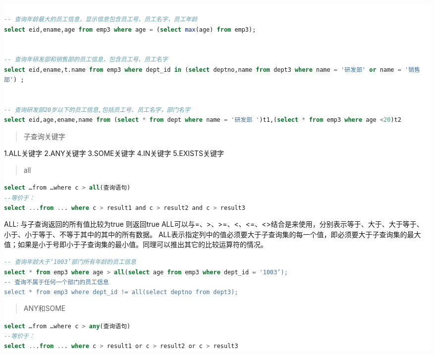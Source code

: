 
```sql

-- 查询年龄最大的员工信息，显示信息包含员工号、员工名字，员工年龄
select eid,ename,age from emp3 where age = (select max(age) from emp3);
 
 
-- 查询年研发部和销售部的员工信息，包含员工号、员工名字
select eid,ename,t.name from emp3 where dept_id in (select deptno,name from dept3 where name = '研发部' or name = '销售部') ;
 
 
-- 查询研发部20岁以下的员工信息,包括员工号、员工名字，部门名字
select eid,age,ename,name from (select * from dept where name = '研发部 ')t1,(select * from emp3 where age <20)t2

```

> 子查询关键字


1.ALL关键字
2.ANY关键字
3.SOME关键字
4.IN关键字
5.EXISTS关键字



> all

```sql
select …from …where c > all(查询语句)
--等价于：
select ...from ... where c > result1 and c > result2 and c > result3
```

ALL: 与子查询返回的所有值比较为true 则返回true
ALL可以与=、>、>=、<、<=、<>结合是来使用，分别表示等于、大于、大于等于、小于、小于等于、不等于其中的其中的所有数据。
ALL表示指定列中的值必须要大于子查询集的每一个值，即必须要大于子查询集的最大值；如果是小于号即小于子查询集的最小值。同理可以推出其它的比较运算符的情况。




```sql
-- 查询年龄大于‘1003’部门所有年龄的员工信息
select * from emp3 where age > all(select age from emp3 where dept_id = '1003’);
-- 查询不属于任何一个部门的员工信息 
select * from emp3 where dept_id != all(select deptno from dept3); 


```

> ANY和SOME





```sql
select …from …where c > any(查询语句)
--等价于：
select ...from ... where c > result1 or c > result2 or c > result3


```
